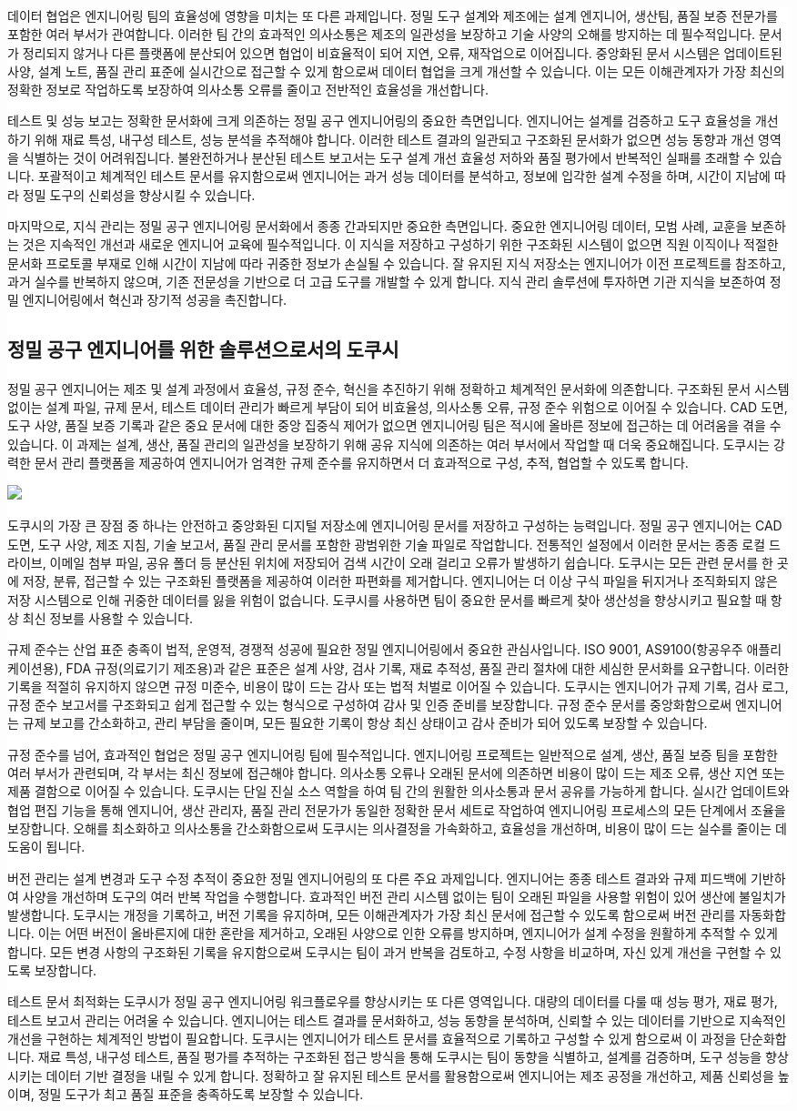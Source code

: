데이터 협업은 엔지니어링 팀의 효율성에 영향을 미치는 또 다른 과제입니다. 정밀 도구 설계와 제조에는 설계 엔지니어, 생산팀, 품질 보증 전문가를 포함한 여러 부서가 관여합니다. 이러한 팀 간의 효과적인 의사소통은 제조의 일관성을 보장하고 기술 사양의 오해를 방지하는 데 필수적입니다. 문서가 정리되지 않거나 다른 플랫폼에 분산되어 있으면 협업이 비효율적이 되어 지연, 오류, 재작업으로 이어집니다. 중앙화된 문서 시스템은 업데이트된 사양, 설계 노트, 품질 관리 표준에 실시간으로 접근할 수 있게 함으로써 데이터 협업을 크게 개선할 수 있습니다. 이는 모든 이해관계자가 가장 최신의 정확한 정보로 작업하도록 보장하여 의사소통 오류를 줄이고 전반적인 효율성을 개선합니다.

테스트 및 성능 보고는 정확한 문서화에 크게 의존하는 정밀 공구 엔지니어링의 중요한 측면입니다. 엔지니어는 설계를 검증하고 도구 효율성을 개선하기 위해 재료 특성, 내구성 테스트, 성능 분석을 추적해야 합니다. 이러한 테스트 결과의 일관되고 구조화된 문서화가 없으면 성능 동향과 개선 영역을 식별하는 것이 어려워집니다. 불완전하거나 분산된 테스트 보고서는 도구 설계 개선 효율성 저하와 품질 평가에서 반복적인 실패를 초래할 수 있습니다. 포괄적이고 체계적인 테스트 문서를 유지함으로써 엔지니어는 과거 성능 데이터를 분석하고, 정보에 입각한 설계 수정을 하며, 시간이 지남에 따라 정밀 도구의 신뢰성을 향상시킬 수 있습니다.

마지막으로, 지식 관리는 정밀 공구 엔지니어링 문서화에서 종종 간과되지만 중요한 측면입니다. 중요한 엔지니어링 데이터, 모범 사례, 교훈을 보존하는 것은 지속적인 개선과 새로운 엔지니어 교육에 필수적입니다. 이 지식을 저장하고 구성하기 위한 구조화된 시스템이 없으면 직원 이직이나 적절한 문서화 프로토콜 부재로 인해 시간이 지남에 따라 귀중한 정보가 손실될 수 있습니다. 잘 유지된 지식 저장소는 엔지니어가 이전 프로젝트를 참조하고, 과거 실수를 반복하지 않으며, 기존 전문성을 기반으로 더 고급 도구를 개발할 수 있게 합니다. 지식 관리 솔루션에 투자하면 기관 지식을 보존하여 정밀 엔지니어링에서 혁신과 장기적 성공을 촉진합니다.

## 정밀 공구 엔지니어를 위한 솔루션으로서의 도쿠시

정밀 공구 엔지니어는 제조 및 설계 과정에서 효율성, 규정 준수, 혁신을 추진하기 위해 정확하고 체계적인 문서화에 의존합니다. 구조화된 문서 시스템 없이는 설계 파일, 규제 문서, 테스트 데이터 관리가 빠르게 부담이 되어 비효율성, 의사소통 오류, 규정 준수 위험으로 이어질 수 있습니다. CAD 도면, 도구 사양, 품질 보증 기록과 같은 중요 문서에 대한 중앙 집중식 제어가 없으면 엔지니어링 팀은 적시에 올바른 정보에 접근하는 데 어려움을 겪을 수 있습니다. 이 과제는 설계, 생산, 품질 관리의 일관성을 보장하기 위해 공유 지식에 의존하는 여러 부서에서 작업할 때 더욱 중요해집니다. 도쿠시는 강력한 문서 관리 플랫폼을 제공하여 엔지니어가 엄격한 규제 준수를 유지하면서 더 효과적으로 구성, 추적, 협업할 수 있도록 합니다.

![](https://cdn.docsie.io/workspace_PxAvC1Uenuc7ad6H3/doc_wn84Jkoc6hIMTO2eE/file_rg15nNvXPi5if0X1y/image_330129aa-78ed-b3a5-1942-5f54e3e6350b.jpg)

도쿠시의 가장 큰 장점 중 하나는 안전하고 중앙화된 디지털 저장소에 엔지니어링 문서를 저장하고 구성하는 능력입니다. 정밀 공구 엔지니어는 CAD 도면, 도구 사양, 제조 지침, 기술 보고서, 품질 관리 문서를 포함한 광범위한 기술 파일로 작업합니다. 전통적인 설정에서 이러한 문서는 종종 로컬 드라이브, 이메일 첨부 파일, 공유 폴더 등 분산된 위치에 저장되어 검색 시간이 오래 걸리고 오류가 발생하기 쉽습니다. 도쿠시는 모든 관련 문서를 한 곳에 저장, 분류, 접근할 수 있는 구조화된 플랫폼을 제공하여 이러한 파편화를 제거합니다. 엔지니어는 더 이상 구식 파일을 뒤지거나 조직화되지 않은 저장 시스템으로 인해 귀중한 데이터를 잃을 위험이 없습니다. 도쿠시를 사용하면 팀이 중요한 문서를 빠르게 찾아 생산성을 향상시키고 필요할 때 항상 최신 정보를 사용할 수 있습니다.

규제 준수는 산업 표준 충족이 법적, 운영적, 경쟁적 성공에 필요한 정밀 엔지니어링에서 중요한 관심사입니다. ISO 9001, AS9100(항공우주 애플리케이션용), FDA 규정(의료기기 제조용)과 같은 표준은 설계 사양, 검사 기록, 재료 추적성, 품질 관리 절차에 대한 세심한 문서화를 요구합니다. 이러한 기록을 적절히 유지하지 않으면 규정 미준수, 비용이 많이 드는 감사 또는 법적 처벌로 이어질 수 있습니다. 도쿠시는 엔지니어가 규제 기록, 검사 로그, 규정 준수 보고서를 구조화되고 쉽게 접근할 수 있는 형식으로 구성하여 감사 및 인증 준비를 보장합니다. 규정 준수 문서를 중앙화함으로써 엔지니어는 규제 보고를 간소화하고, 관리 부담을 줄이며, 모든 필요한 기록이 항상 최신 상태이고 감사 준비가 되어 있도록 보장할 수 있습니다.

규정 준수를 넘어, 효과적인 협업은 정밀 공구 엔지니어링 팀에 필수적입니다. 엔지니어링 프로젝트는 일반적으로 설계, 생산, 품질 보증 팀을 포함한 여러 부서가 관련되며, 각 부서는 최신 정보에 접근해야 합니다. 의사소통 오류나 오래된 문서에 의존하면 비용이 많이 드는 제조 오류, 생산 지연 또는 제품 결함으로 이어질 수 있습니다. 도쿠시는 단일 진실 소스 역할을 하여 팀 간의 원활한 의사소통과 문서 공유를 가능하게 합니다. 실시간 업데이트와 협업 편집 기능을 통해 엔지니어, 생산 관리자, 품질 관리 전문가가 동일한 정확한 문서 세트로 작업하여 엔지니어링 프로세스의 모든 단계에서 조율을 보장합니다. 오해를 최소화하고 의사소통을 간소화함으로써 도쿠시는 의사결정을 가속화하고, 효율성을 개선하며, 비용이 많이 드는 실수를 줄이는 데 도움이 됩니다.

버전 관리는 설계 변경과 도구 수정 추적이 중요한 정밀 엔지니어링의 또 다른 주요 과제입니다. 엔지니어는 종종 테스트 결과와 규제 피드백에 기반하여 사양을 개선하며 도구의 여러 반복 작업을 수행합니다. 효과적인 버전 관리 시스템 없이는 팀이 오래된 파일을 사용할 위험이 있어 생산에 불일치가 발생합니다. 도쿠시는 개정을 기록하고, 버전 기록을 유지하며, 모든 이해관계자가 가장 최신 문서에 접근할 수 있도록 함으로써 버전 관리를 자동화합니다. 이는 어떤 버전이 올바른지에 대한 혼란을 제거하고, 오래된 사양으로 인한 오류를 방지하며, 엔지니어가 설계 수정을 원활하게 추적할 수 있게 합니다. 모든 변경 사항의 구조화된 기록을 유지함으로써 도쿠시는 팀이 과거 반복을 검토하고, 수정 사항을 비교하며, 자신 있게 개선을 구현할 수 있도록 보장합니다.

테스트 문서 최적화는 도쿠시가 정밀 공구 엔지니어링 워크플로우를 향상시키는 또 다른 영역입니다. 대량의 데이터를 다룰 때 성능 평가, 재료 평가, 테스트 보고서 관리는 어려울 수 있습니다. 엔지니어는 테스트 결과를 문서화하고, 성능 동향을 분석하며, 신뢰할 수 있는 데이터를 기반으로 지속적인 개선을 구현하는 체계적인 방법이 필요합니다. 도쿠시는 엔지니어가 테스트 문서를 효율적으로 기록하고 구성할 수 있게 함으로써 이 과정을 단순화합니다. 재료 특성, 내구성 테스트, 품질 평가를 추적하는 구조화된 접근 방식을 통해 도쿠시는 팀이 동향을 식별하고, 설계를 검증하며, 도구 성능을 향상시키는 데이터 기반 결정을 내릴 수 있게 합니다. 정확하고 잘 유지된 테스트 문서를 활용함으로써 엔지니어는 제조 공정을 개선하고, 제품 신뢰성을 높이며, 정밀 도구가 최고 품질 표준을 충족하도록 보장할 수 있습니다.
